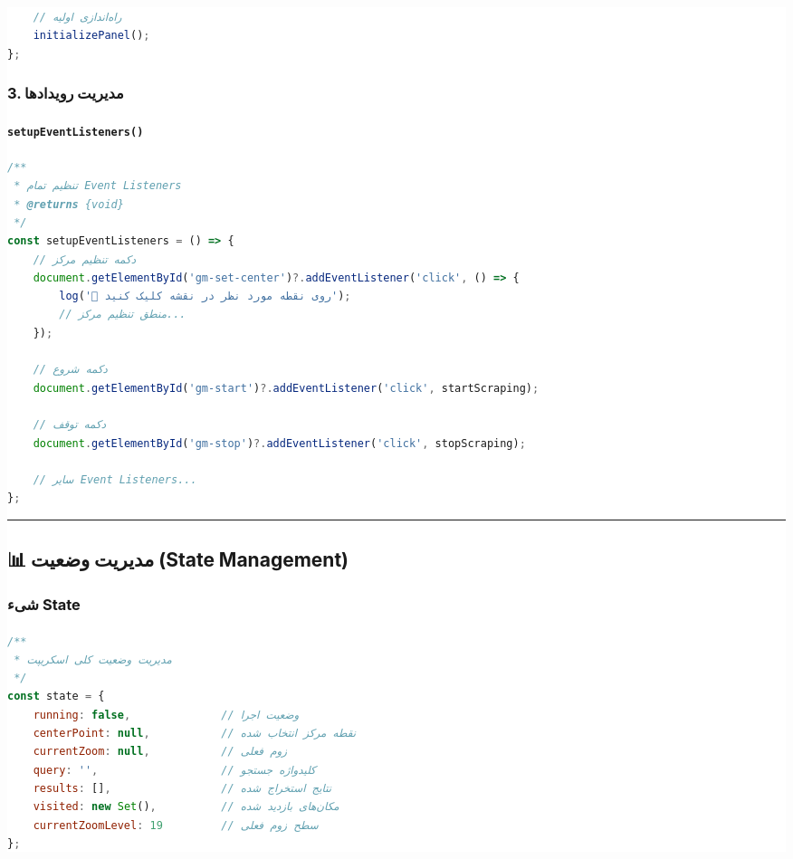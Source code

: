 ```javascript
    // راه‌اندازی اولیه
    initializePanel();
};
```

### 3. مدیریت رویدادها

#### `setupEventListeners()`
```javascript
/**
 * تنظیم تمام Event Listeners
 * @returns {void}
 */
const setupEventListeners = () => {
    // دکمه تنظیم مرکز
    document.getElementById('gm-set-center')?.addEventListener('click', () => {
        log('📍 روی نقطه مورد نظر در نقشه کلیک کنید');
        // منطق تنظیم مرکز...
    });
    
    // دکمه شروع
    document.getElementById('gm-start')?.addEventListener('click', startScraping);
    
    // دکمه توقف
    document.getElementById('gm-stop')?.addEventListener('click', stopScraping);
    
    // سایر Event Listeners...
};
```

---

## 📊 مدیریت وضعیت (State Management)

### شیء State

```javascript
/**
 * مدیریت وضعیت کلی اسکریپت
 */
const state = {
    running: false,              // وضعیت اجرا
    centerPoint: null,           // نقطه مرکز انتخاب شده
    currentZoom: null,           // زوم فعلی
    query: '',                   // کلیدواژه جستجو
    results: [],                 // نتایج استخراج شده
    visited: new Set(),          // مکان‌های بازدید شده
    currentZoomLevel: 19         // سطح زوم فعلی
};
```
